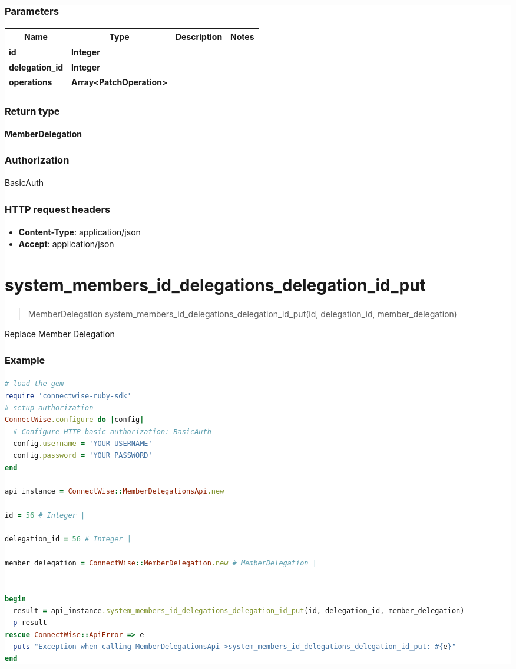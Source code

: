 ### Parameters

Name | Type | Description  | Notes
------------- | ------------- | ------------- | -------------
 **id** | **Integer**|  | 
 **delegation_id** | **Integer**|  | 
 **operations** | [**Array&lt;PatchOperation&gt;**](PatchOperation.md)|  | 

### Return type

[**MemberDelegation**](MemberDelegation.md)

### Authorization

[BasicAuth](../README.md#BasicAuth)

### HTTP request headers

 - **Content-Type**: application/json
 - **Accept**: application/json



# **system_members_id_delegations_delegation_id_put**
> MemberDelegation system_members_id_delegations_delegation_id_put(id, delegation_id, member_delegation)



Replace Member Delegation

### Example
```ruby
# load the gem
require 'connectwise-ruby-sdk'
# setup authorization
ConnectWise.configure do |config|
  # Configure HTTP basic authorization: BasicAuth
  config.username = 'YOUR USERNAME'
  config.password = 'YOUR PASSWORD'
end

api_instance = ConnectWise::MemberDelegationsApi.new

id = 56 # Integer | 

delegation_id = 56 # Integer | 

member_delegation = ConnectWise::MemberDelegation.new # MemberDelegation | 


begin
  result = api_instance.system_members_id_delegations_delegation_id_put(id, delegation_id, member_delegation)
  p result
rescue ConnectWise::ApiError => e
  puts "Exception when calling MemberDelegationsApi->system_members_id_delegations_delegation_id_put: #{e}"
end
```

